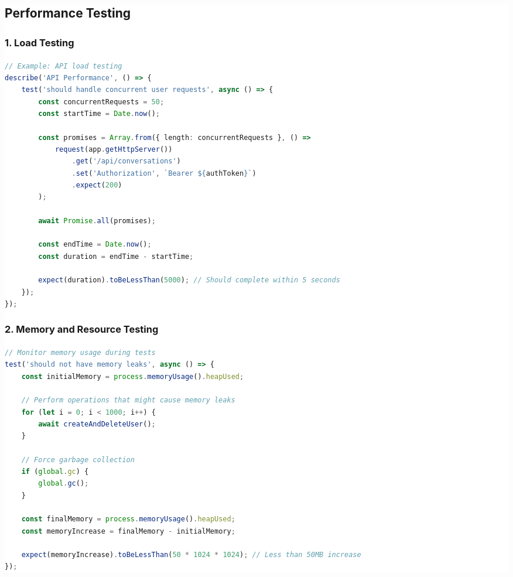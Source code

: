 ## Performance Testing

### 1. Load Testing

```typescript
// Example: API load testing
describe('API Performance', () => {
    test('should handle concurrent user requests', async () => {
        const concurrentRequests = 50;
        const startTime = Date.now();

        const promises = Array.from({ length: concurrentRequests }, () =>
            request(app.getHttpServer())
                .get('/api/conversations')
                .set('Authorization', `Bearer ${authToken}`)
                .expect(200)
        );

        await Promise.all(promises);

        const endTime = Date.now();
        const duration = endTime - startTime;

        expect(duration).toBeLessThan(5000); // Should complete within 5 seconds
    });
});
```

### 2. Memory and Resource Testing

```typescript
// Monitor memory usage during tests
test('should not have memory leaks', async () => {
    const initialMemory = process.memoryUsage().heapUsed;

    // Perform operations that might cause memory leaks
    for (let i = 0; i < 1000; i++) {
        await createAndDeleteUser();
    }

    // Force garbage collection
    if (global.gc) {
        global.gc();
    }

    const finalMemory = process.memoryUsage().heapUsed;
    const memoryIncrease = finalMemory - initialMemory;

    expect(memoryIncrease).toBeLessThan(50 * 1024 * 1024); // Less than 50MB increase
});
```
